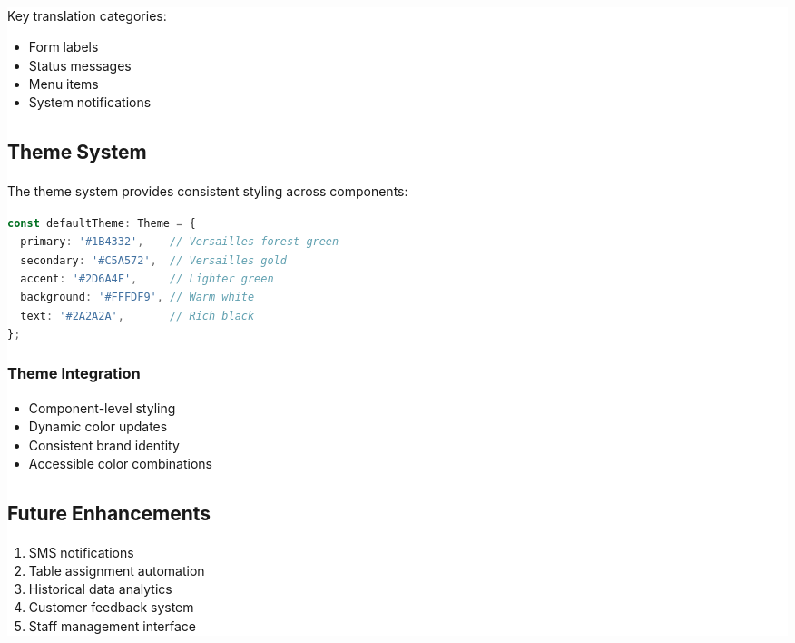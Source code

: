 Key translation categories:
- Form labels
- Status messages
- Menu items
- System notifications

## Theme System

The theme system provides consistent styling across components:

```typescript
const defaultTheme: Theme = {
  primary: '#1B4332',    // Versailles forest green
  secondary: '#C5A572',  // Versailles gold
  accent: '#2D6A4F',     // Lighter green
  background: '#FFFDF9', // Warm white
  text: '#2A2A2A',       // Rich black
};
```

### Theme Integration
- Component-level styling
- Dynamic color updates
- Consistent brand identity
- Accessible color combinations

## Future Enhancements
1. SMS notifications
2. Table assignment automation
3. Historical data analytics
4. Customer feedback system
5. Staff management interface